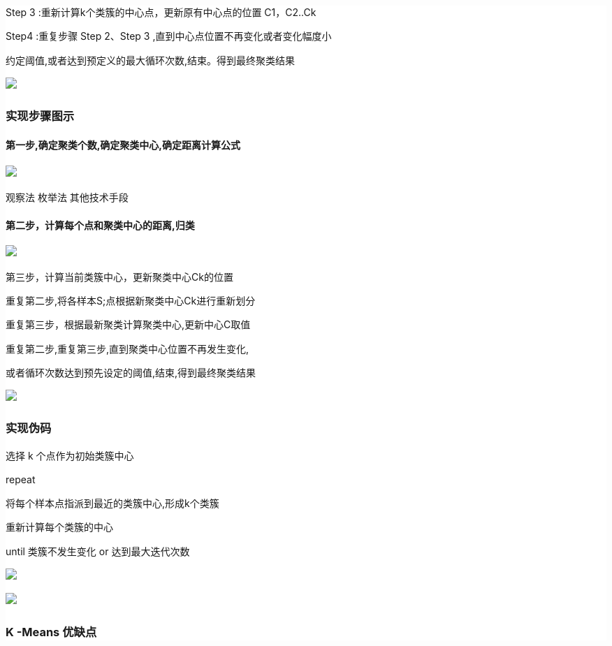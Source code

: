 Step 3 :重新计算k个类簇的中心点，更新原有中心点的位置 C1，C2..Ck

Step4 :重复步骤 Step 2、Step 3 ,直到中心点位置不再变化或者变化幅度小

约定阈值,或者达到预定义的最大循环次数,结束。得到最终聚类结果


![](assets/002/01/01/03-1684130416709.png)


### 实现步骤图示

#### 第一步,确定聚类个数,确定聚类中心,确定距离计算公式

![](assets/002/01/01/03-1684130575309.png)


观察法  枚举法  其他技术手段

#### 第二步，计算每个点和聚类中心的距离,归类

![](assets/002/01/01/03-1684130658048.png)


第三步，计算当前类簇中心，更新聚类中心Ck的位置

重复第二步,将各样本S;点根据新聚类中心Ck进行重新划分

重复第三步，根据最新聚类计算聚类中心,更新中心C取值

重复第二步,重复第三步,直到聚类中心位置不再发生变化,

或者循环次数达到预先设定的阈值,结束,得到最终聚类结果


![](assets/002/01/01/03-1684130759441.png)

 
 ### 实现伪码
    
选择 k 个点作为初始类簇中心

repeat

将每个样本点指派到最近的类簇中心,形成k个类簇

重新计算每个类簇的中心

until 类簇不发生变化 or 达到最大迭代次数

 

 ![](assets/002/01/01/03-1684130799745.png)




![](assets/002/01/01/03-1684130834336.png)


### K -Means 优缺点
